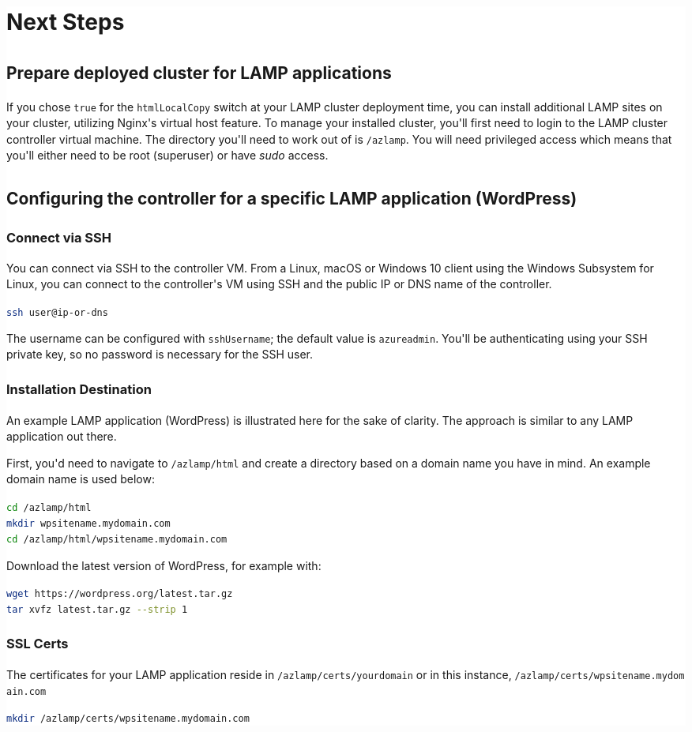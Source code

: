 # Next Steps

## Prepare deployed cluster for LAMP applications

If you chose `true` for the `htmlLocalCopy` switch at your LAMP cluster deployment time, you can install additional LAMP sites on your cluster, utilizing Nginx's virtual host feature. To manage your installed cluster, you'll first need to login to the LAMP cluster controller virtual machine. The directory you'll need to work out of is `/azlamp`. You will need privileged access which means that you'll either need to be root (superuser) or have *sudo* access.

## Configuring the controller for a specific LAMP application (WordPress)

### Connect via SSH

You can connect via SSH to the controller VM. From a Linux, macOS or Windows 10 client using the Windows Subsystem for Linux, you can connect to the controller's VM using SSH and the public IP or DNS name of the controller.

```sh
ssh user@ip-or-dns
```

The username can be configured with `sshUsername`; the default value is `azureadmin`. You'll be authenticating using your SSH private key, so no password is necessary for the SSH user.

### Installation Destination

An example LAMP application (WordPress) is illustrated here for the sake of clarity. The approach is similar to any LAMP application out there.

First, you'd need to navigate to `/azlamp/html` and create a directory based on a domain name you have in mind. An example domain name is used below:

```sh
cd /azlamp/html
mkdir wpsitename.mydomain.com
cd /azlamp/html/wpsitename.mydomain.com
```

Download the latest version of WordPress, for example with:

```sh
wget https://wordpress.org/latest.tar.gz
tar xvfz latest.tar.gz --strip 1
```

### SSL Certs

The certificates for your LAMP application reside in `/azlamp/certs/yourdomain` or in this instance, `/azlamp/certs/wpsitename.mydomain.com`

```sh
mkdir /azlamp/certs/wpsitename.mydomain.com
```
